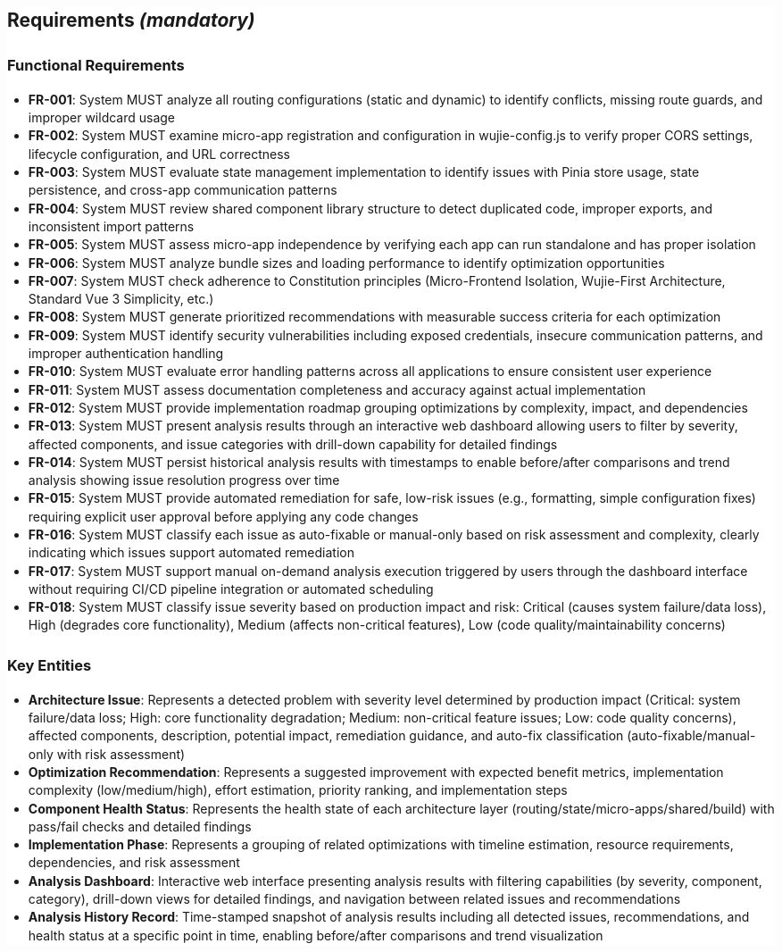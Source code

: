## Requirements *(mandatory)*

### Functional Requirements

- **FR-001**: System MUST analyze all routing configurations (static and dynamic) to identify conflicts, missing route guards, and improper wildcard usage
- **FR-002**: System MUST examine micro-app registration and configuration in wujie-config.js to verify proper CORS settings, lifecycle configuration, and URL correctness
- **FR-003**: System MUST evaluate state management implementation to identify issues with Pinia store usage, state persistence, and cross-app communication patterns
- **FR-004**: System MUST review shared component library structure to detect duplicated code, improper exports, and inconsistent import patterns
- **FR-005**: System MUST assess micro-app independence by verifying each app can run standalone and has proper isolation
- **FR-006**: System MUST analyze bundle sizes and loading performance to identify optimization opportunities
- **FR-007**: System MUST check adherence to Constitution principles (Micro-Frontend Isolation, Wujie-First Architecture, Standard Vue 3 Simplicity, etc.)
- **FR-008**: System MUST generate prioritized recommendations with measurable success criteria for each optimization
- **FR-009**: System MUST identify security vulnerabilities including exposed credentials, insecure communication patterns, and improper authentication handling
- **FR-010**: System MUST evaluate error handling patterns across all applications to ensure consistent user experience
- **FR-011**: System MUST assess documentation completeness and accuracy against actual implementation
- **FR-012**: System MUST provide implementation roadmap grouping optimizations by complexity, impact, and dependencies
- **FR-013**: System MUST present analysis results through an interactive web dashboard allowing users to filter by severity, affected components, and issue categories with drill-down capability for detailed findings
- **FR-014**: System MUST persist historical analysis results with timestamps to enable before/after comparisons and trend analysis showing issue resolution progress over time
- **FR-015**: System MUST provide automated remediation for safe, low-risk issues (e.g., formatting, simple configuration fixes) requiring explicit user approval before applying any code changes
- **FR-016**: System MUST classify each issue as auto-fixable or manual-only based on risk assessment and complexity, clearly indicating which issues support automated remediation
- **FR-017**: System MUST support manual on-demand analysis execution triggered by users through the dashboard interface without requiring CI/CD pipeline integration or automated scheduling
- **FR-018**: System MUST classify issue severity based on production impact and risk: Critical (causes system failure/data loss), High (degrades core functionality), Medium (affects non-critical features), Low (code quality/maintainability concerns)

### Key Entities

- **Architecture Issue**: Represents a detected problem with severity level determined by production impact (Critical: system failure/data loss; High: core functionality degradation; Medium: non-critical feature issues; Low: code quality concerns), affected components, description, potential impact, remediation guidance, and auto-fix classification (auto-fixable/manual-only with risk assessment)
- **Optimization Recommendation**: Represents a suggested improvement with expected benefit metrics, implementation complexity (low/medium/high), effort estimation, priority ranking, and implementation steps
- **Component Health Status**: Represents the health state of each architecture layer (routing/state/micro-apps/shared/build) with pass/fail checks and detailed findings
- **Implementation Phase**: Represents a grouping of related optimizations with timeline estimation, resource requirements, dependencies, and risk assessment
- **Analysis Dashboard**: Interactive web interface presenting analysis results with filtering capabilities (by severity, component, category), drill-down views for detailed findings, and navigation between related issues and recommendations
- **Analysis History Record**: Time-stamped snapshot of analysis results including all detected issues, recommendations, and health status at a specific point in time, enabling before/after comparisons and trend visualization